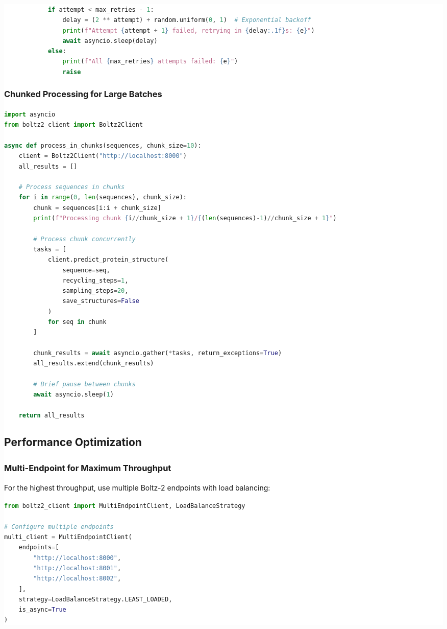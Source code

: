 ```python
            if attempt < max_retries - 1:
                delay = (2 ** attempt) + random.uniform(0, 1)  # Exponential backoff
                print(f"Attempt {attempt + 1} failed, retrying in {delay:.1f}s: {e}")
                await asyncio.sleep(delay)
            else:
                print(f"All {max_retries} attempts failed: {e}")
                raise
```

### Chunked Processing for Large Batches

```python
import asyncio
from boltz2_client import Boltz2Client

async def process_in_chunks(sequences, chunk_size=10):
    client = Boltz2Client("http://localhost:8000")
    all_results = []
    
    # Process sequences in chunks
    for i in range(0, len(sequences), chunk_size):
        chunk = sequences[i:i + chunk_size]
        print(f"Processing chunk {i//chunk_size + 1}/{(len(sequences)-1)//chunk_size + 1}")
        
        # Process chunk concurrently
        tasks = [
            client.predict_protein_structure(
                sequence=seq,
                recycling_steps=1,
                sampling_steps=20,
                save_structures=False
            )
            for seq in chunk
        ]
        
        chunk_results = await asyncio.gather(*tasks, return_exceptions=True)
        all_results.extend(chunk_results)
        
        # Brief pause between chunks
        await asyncio.sleep(1)
    
    return all_results
```

## Performance Optimization

### Multi-Endpoint for Maximum Throughput

For the highest throughput, use multiple Boltz-2 endpoints with load balancing:

```python
from boltz2_client import MultiEndpointClient, LoadBalanceStrategy

# Configure multiple endpoints
multi_client = MultiEndpointClient(
    endpoints=[
        "http://localhost:8000",
        "http://localhost:8001",
        "http://localhost:8002",
    ],
    strategy=LoadBalanceStrategy.LEAST_LOADED,
    is_async=True
)

```